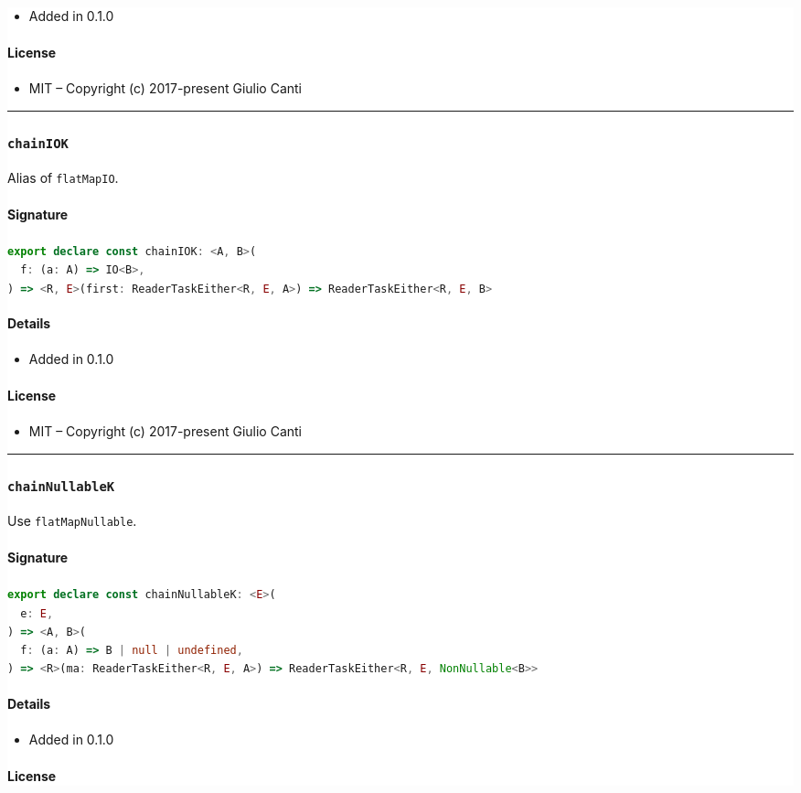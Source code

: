 * Added in 0.1.0


#### License

* MIT – Copyright (c) 2017-present Giulio Canti

---


### `chainIOK`

Alias of `flatMapIO`.




#### Signature

```typescript
export declare const chainIOK: <A, B>(
  f: (a: A) => IO<B>,
) => <R, E>(first: ReaderTaskEither<R, E, A>) => ReaderTaskEither<R, E, B>
```

#### Details

* Added in 0.1.0


#### License

* MIT – Copyright (c) 2017-present Giulio Canti

---


### `chainNullableK`

Use `flatMapNullable`.




#### Signature

```typescript
export declare const chainNullableK: <E>(
  e: E,
) => <A, B>(
  f: (a: A) => B | null | undefined,
) => <R>(ma: ReaderTaskEither<R, E, A>) => ReaderTaskEither<R, E, NonNullable<B>>
```

#### Details

* Added in 0.1.0


#### License
